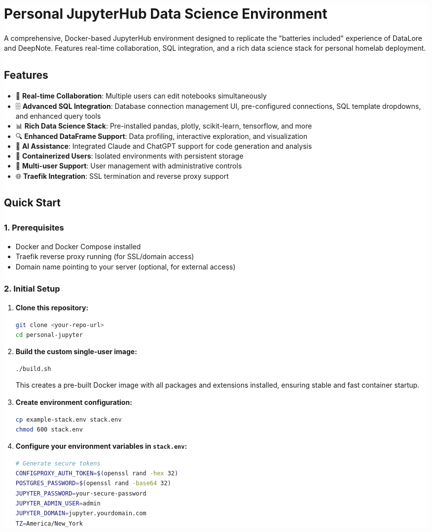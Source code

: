 # Personal JupyterHub Data Science Environment

A comprehensive, Docker-based JupyterHub environment designed to replicate the "batteries included" experience of DataLore and DeepNote. Features real-time collaboration, SQL integration, and a rich data science stack for personal homelab deployment.

## Features

- 🤝 **Real-time Collaboration**: Multiple users can edit notebooks simultaneously
- 🗄️ **Advanced SQL Integration**: Database connection management UI, pre-configured connections, SQL template dropdowns, and enhanced query tools
- 📊 **Rich Data Science Stack**: Pre-installed pandas, plotly, scikit-learn, tensorflow, and more
- 🔍 **Enhanced DataFrame Support**: Data profiling, interactive exploration, and visualization
- 🤖 **AI Assistance**: Integrated Claude and ChatGPT support for code generation and analysis
- 🐳 **Containerized Users**: Isolated environments with persistent storage
- 🔐 **Multi-user Support**: User management with administrative controls
- 🌐 **Traefik Integration**: SSL termination and reverse proxy support

## Quick Start

### 1. Prerequisites

- Docker and Docker Compose installed
- Traefik reverse proxy running (for SSL/domain access)
- Domain name pointing to your server (optional, for external access)

### 2. Initial Setup

1. **Clone this repository:**
   ```bash
   git clone <your-repo-url>
   cd personal-jupyter
   ```

2. **Build the custom single-user image:**
   ```bash
   ./build.sh
   ```
   This creates a pre-built Docker image with all packages and extensions installed, ensuring stable and fast container startup.

2. **Create environment configuration:**
   ```bash
   cp example-stack.env stack.env
   chmod 600 stack.env
   ```

3. **Configure your environment variables in `stack.env`:**
   ```bash
   # Generate secure tokens
   CONFIGPROXY_AUTH_TOKEN=$(openssl rand -hex 32)
   POSTGRES_PASSWORD=$(openssl rand -base64 32)
   JUPYTER_PASSWORD=your-secure-password
   JUPYTER_ADMIN_USER=admin
   JUPYTER_DOMAIN=jupyter.yourdomain.com
   TZ=America/New_York
   ```
